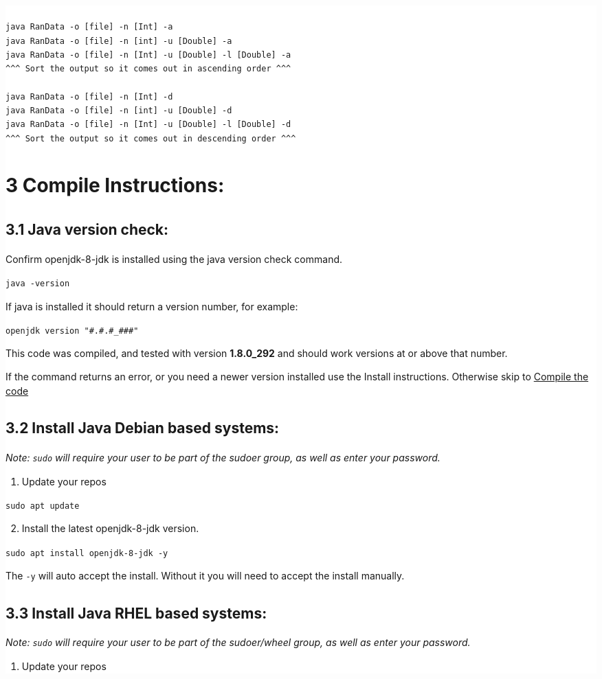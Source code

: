 ```

java RanData -o [file] -n [Int] -a
java RanData -o [file] -n [int] -u [Double] -a
java RanData -o [file] -n [Int] -u [Double] -l [Double] -a
^^^ Sort the output so it comes out in ascending order ^^^

java RanData -o [file] -n [Int] -d
java RanData -o [file] -n [int] -u [Double] -d
java RanData -o [file] -n [Int] -u [Double] -l [Double] -d
^^^ Sort the output so it comes out in descending order ^^^
```

# 3 Compile Instructions: <a name="compile_instruction"></a>

## 3.1 Java version check: <a name="java_version"></a>
Confirm openjdk-8-jdk is installed using the java version check command.

  `java -version`

If java is installed it should return a version number, for example:

  `openjdk version "#.#.#_###"`

This code was compiled, and tested with version **1.8.0_292** and should work
versions at or above that number.

If the command returns an error, or you need a newer version installed use the
Install instructions. Otherwise skip to [Compile the code](#compile_the_code)

## 3.2 Install Java Debian based systems: <a name="install_debian"></a>
*Note: `sudo` will require your user to be part of the sudoer group, as well as*
*enter your password.*

1. Update your repos

  `sudo apt update`

2. Install the latest openjdk-8-jdk version.

  `sudo apt install openjdk-8-jdk -y`

  The `-y` will auto accept the install. Without it you will need to accept the
  install manually.

## 3.3 Install Java RHEL based systems: <a name="install_rhel"></a>
*Note: `sudo` will require your user to be part of the sudoer/wheel group, as*
*well as enter your password.*

1. Update your repos
